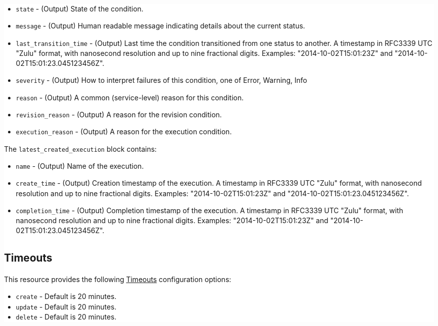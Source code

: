 * `state` -
  (Output)
  State of the condition.

* `message` -
  (Output)
  Human readable message indicating details about the current status.

* `last_transition_time` -
  (Output)
  Last time the condition transitioned from one status to another.
  A timestamp in RFC3339 UTC "Zulu" format, with nanosecond resolution and up to nine fractional digits. Examples: "2014-10-02T15:01:23Z" and "2014-10-02T15:01:23.045123456Z".

* `severity` -
  (Output)
  How to interpret failures of this condition, one of Error, Warning, Info

* `reason` -
  (Output)
  A common (service-level) reason for this condition.

* `revision_reason` -
  (Output)
  A reason for the revision condition.

* `execution_reason` -
  (Output)
  A reason for the execution condition.

<a name="nested_latest_created_execution"></a>The `latest_created_execution` block contains:

* `name` -
  (Output)
  Name of the execution.

* `create_time` -
  (Output)
  Creation timestamp of the execution.
  A timestamp in RFC3339 UTC "Zulu" format, with nanosecond resolution and up to nine fractional digits. Examples: "2014-10-02T15:01:23Z" and "2014-10-02T15:01:23.045123456Z".

* `completion_time` -
  (Output)
  Completion timestamp of the execution.
  A timestamp in RFC3339 UTC "Zulu" format, with nanosecond resolution and up to nine fractional digits. Examples: "2014-10-02T15:01:23Z" and "2014-10-02T15:01:23.045123456Z".

## Timeouts

This resource provides the following
[Timeouts](https://developer.hashicorp.com/terraform/plugin/sdkv2/resources/retries-and-customizable-timeouts) configuration options:

- `create` - Default is 20 minutes.
- `update` - Default is 20 minutes.
- `delete` - Default is 20 minutes.
